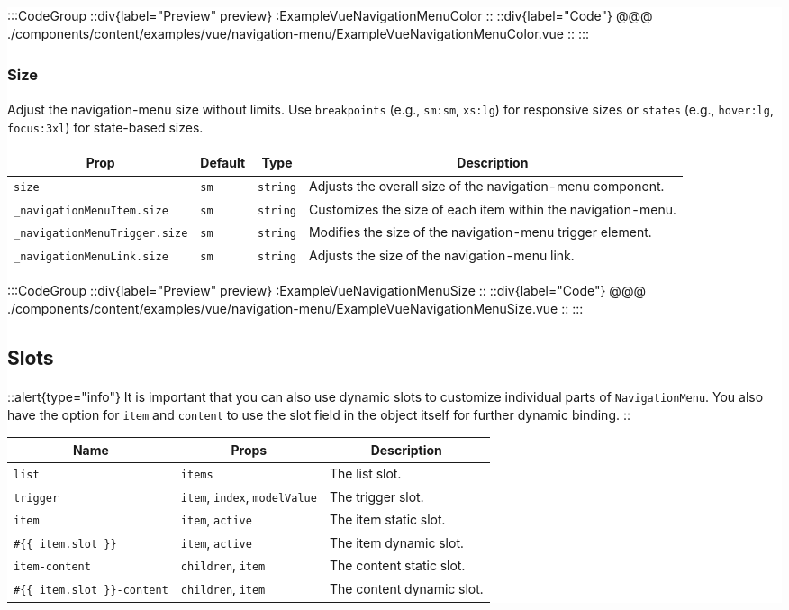 :::CodeGroup
::div{label="Preview" preview}
:ExampleVueNavigationMenuColor
::
::div{label="Code"}
@@@ ./components/content/examples/vue/navigation-menu/ExampleVueNavigationMenuColor.vue
::
:::

### Size

Adjust the navigation-menu size without limits. Use `breakpoints` (e.g., `sm:sm`, `xs:lg`) for responsive sizes or `states` (e.g., `hover:lg`, `focus:3xl`) for state-based sizes.

| Prop                          | Default | Type     | Description                                                  |
| ----------------------------- | ------- | -------- | ------------------------------------------------------------ |
| `size`                        | `sm`    | `string` | Adjusts the overall size of the navigation-menu component.   |
| `_navigationMenuItem.size`    | `sm`    | `string` | Customizes the size of each item within the navigation-menu. |
| `_navigationMenuTrigger.size` | `sm`    | `string` | Modifies the size of the navigation-menu trigger element.    |
| `_navigationMenuLink.size`    | `sm`    | `string` | Adjusts the size of the navigation-menu link.                |

:::CodeGroup
::div{label="Preview" preview}
:ExampleVueNavigationMenuSize
::
::div{label="Code"}
@@@ ./components/content/examples/vue/navigation-menu/ExampleVueNavigationMenuSize.vue
::
:::

## Slots

::alert{type="info"}
It is important that you can also use dynamic slots to customize individual parts of `NavigationMenu`. You also have the option for `item` and `content` to use the slot field in the object itself for further dynamic binding.
::

| Name                       | Props                         | Description               |
| -------------------------- | ----------------------------- | ------------------------- |
| `list`                     | `items`                       | The list slot.            |
| `trigger`                  | `item`, `index`, `modelValue` | The trigger slot.         |
| `item`                     | `item`, `active`              | The item static slot.     |
| `#{{ item.slot }}`         | `item`, `active`              | The item dynamic slot.    |
| `item-content`             | `children`, `item`            | The content static slot.  |
| `#{{ item.slot }}-content` | `children`, `item`            | The content dynamic slot. |

